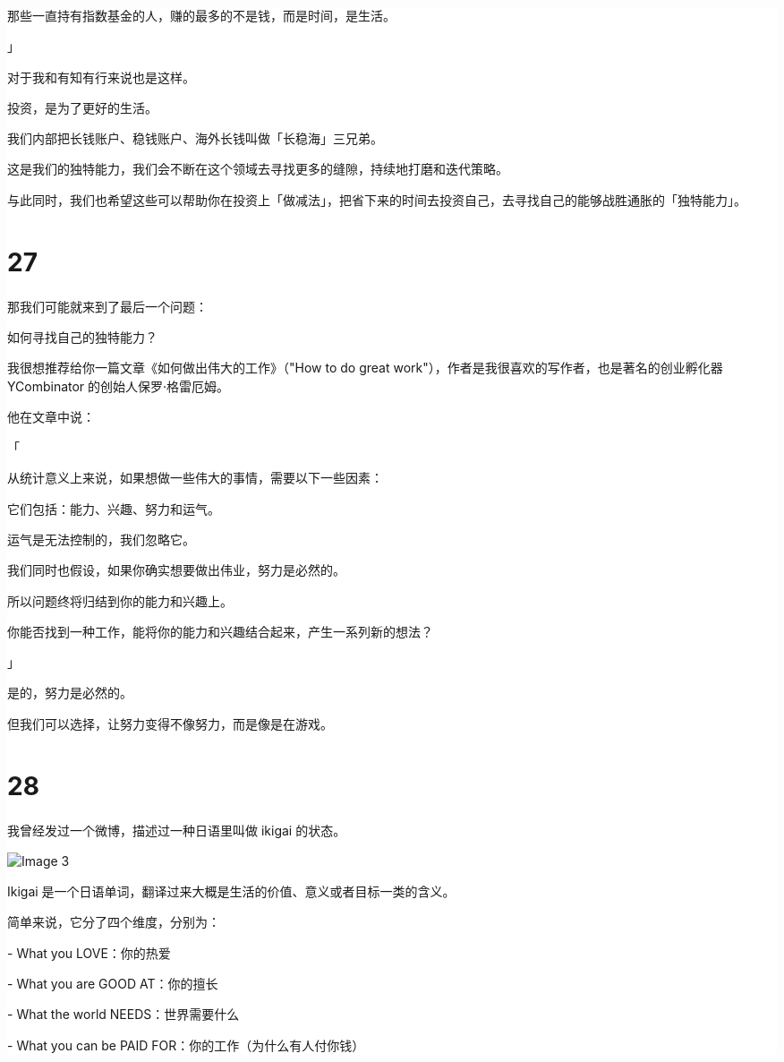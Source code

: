 那些一直持有指数基金的人，赚的最多的不是钱，而是时间，是生活。

」

对于我和有知有行来说也是这样。

投资，是为了更好的生活。

我们内部把长钱账户、稳钱账户、海外长钱叫做「长稳海」三兄弟。

这是我们的独特能力，我们会不断在这个领域去寻找更多的缝隙，持续地打磨和迭代策略。

与此同时，我们也希望这些可以帮助你在投资上「做减法」，把省下来的时间去投资自己，去寻找自己的能够战胜通胀的「独特能力」。

27
==

那我们可能就来到了最后一个问题：

如何寻找自己的独特能力？

我很想推荐给你一篇文章《如何做出伟大的工作》（"How to do great work"），作者是我很喜欢的写作者，也是著名的创业孵化器 YCombinator 的创始人保罗·格雷厄姆。

他在文章中说：

「

从统计意义上来说，如果想做一些伟大的事情，需要以下一些因素：

它们包括：能力、兴趣、努力和运气。

运气是无法控制的，我们忽略它。

我们同时也假设，如果你确实想要做出伟业，努力是必然的。

所以问题终将归结到你的能力和兴趣上。

你能否找到一种工作，能将你的能力和兴趣结合起来，产生一系列新的想法？

」

是的，努力是必然的。

但我们可以选择，让努力变得不像努力，而是像是在游戏。

28
==

我曾经发过一个微博，描述过一种日语里叫做 ikigai 的状态。

![Image 3](https://mmbiz.qpic.cn/mmbiz_png/ChSrLwrHUhwSiaN5ia5av0TGUfEcE46ssjEoy5icEHem60DP5jPx3ccaybMsmibI41PPmJ2P11BAy7oBIguuvUDicPg/640?wx_fmt=png&from=appmsg)

Ikigai 是一个日语单词，翻译过来大概是生活的价值、意义或者目标一类的含义。

简单来说，它分了四个维度，分别为：

\- What you LOVE：你的热爱

\- What you are GOOD AT：你的擅长

\- What the world NEEDS：世界需要什么

\- What you can be PAID FOR：你的工作（为什么有人付你钱）

